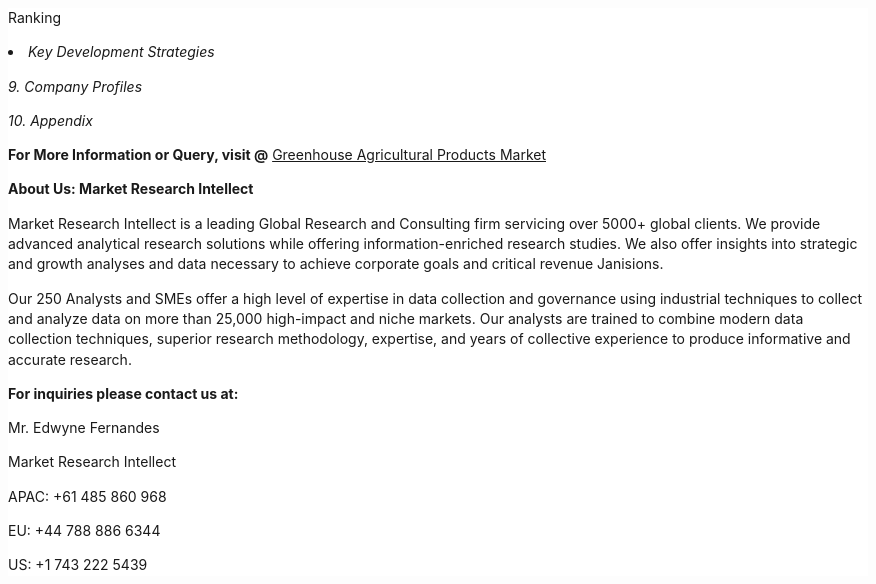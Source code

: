 Ranking</span></em></li><li><em><span class="">Key Development Strategies</span></em></li></ul><p><em><span class="font-[700]">9. Company Profiles</span></em></p><p><em><span class="font-[700]">10. Appendix</span></em></p><p><span class="font-[700]"><strong>For More Information or Query, visit&nbsp;@</strong>&nbsp;</span><span class="font-[700]"><a href="https://www.marketresearchintellect.com/product/global-greenhouse-agricultural-products-market/?utm_source=Linkedin&utm_medium=808" target="_blank" data-tracking-control-name="article-ssr-frontend-pulse_little-text-block" data-tracking-will-navigate="" data-test-link="">Greenhouse Agricultural Products Market</a></span></p><p><strong><span class="font-[700]">About Us: Market Research Intellect</span></strong></p><p><span class="">Market Research Intellect is a leading Global Research and Consulting firm servicing over 5000+ global clients. We provide advanced analytical research solutions while offering information-enriched research studies.&nbsp;</span>We also offer insights into strategic and growth analyses and data necessary to achieve corporate goals and critical revenue Janisions.</p><p><span class="">Our 250 Analysts and SMEs offer a high level of expertise in data collection and governance using industrial techniques to collect and analyze data on more than 25,000 high-impact and niche markets. Our analysts are trained to combine modern data collection techniques, superior research methodology, expertise, and years of collective experience to produce informative and accurate research.</span></p><p><strong>For inquiries please contact us at:</strong></p><p>Mr. Edwyne Fernandes</p><p>Market Research Intellect</p><p>APAC: +61 485 860 968</p><p>EU: +44 788 886 6344</p><p>US: +1 743 222 5439</p>
